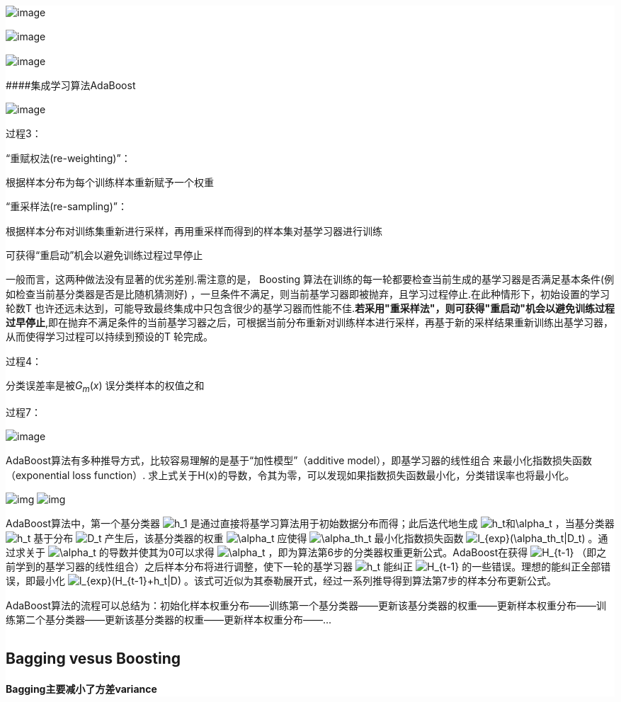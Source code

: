 ![image](https://github.com/LinglingGreat/Quote/raw/master/img/ML/ensemble16.png)

![image](https://github.com/LinglingGreat/Quote/raw/master/img/ML/ensemble17.png)

![image](https://github.com/LinglingGreat/Quote/raw/master/img/ML/ensemble18.png)

####集成学习算法AdaBoost

![image](https://github.com/LinglingGreat/Quote/raw/master/img/ML/ensemble19.png)

过程3：

“重赋权法(re-weighting)”：

根据样本分布为每个训练样本重新赋予一个权重

“重采样法(re-sampling)”：

根据样本分布对训练集重新进行采样，再用重采样而得到的样本集对基学习器进行训练

可获得“重启动”机会以避免训练过程过早停止

一般而言，这两种做法没有显著的优劣差别.需注意的是， Boosting 算法在训练的每一轮都要检查当前生成的基学习器是否满足基本条件(例如检查当前基分类器是否是比随机猜测好) ，一旦条件不满足，则当前基学习器即被抛弃，且学习过程停止.在此种情形下，初始设置的学习轮数T 也许还远未达到，可能导致最终集成中只包含很少的基学习器而性能不佳.**若采用"重采样法"，则可获得"重启动"机会以避免训练过程过早停止**,即在抛弃不满足条件的当前基学习器之后，可根据当前分布重新对训练样本进行采样，再基于新的采样结果重新训练出基学习器，从而使得学习过程可以持续到预设的T 轮完成。

过程4：

分类误差率是被$G_m(x)$ 误分类样本的权值之和

过程7：

![image](https://github.com/LinglingGreat/Quote/raw/master/img/ML/ensemble20.png)

AdaBoost算法有多种推导方式，比较容易理解的是基于“加性模型”（additive model），即基学习器的线性组合 来最小化指数损失函数（exponential loss function）. 求上式关于H(x)的导数，令其为零，可以发现如果指数损失函数最小化，分类错误率也将最小化。

![img](https://pic1.zhimg.com/80/v2-f8c6ae65ba7ab870618fd492f08c8461_hd.png) ![img](https://pic4.zhimg.com/80/v2-d54c1b8fe48f3acbf2359d8b92461f0f_hd.png) 

AdaBoost算法中，第一个基分类器 ![h_1](https://www.zhihu.com/equation?tex=h_1)  是通过直接将基学习算法用于初始数据分布而得；此后迭代地生成 ![h_t和\alpha_t](https://www.zhihu.com/equation?tex=h_t%E5%92%8C%5Calpha_t)  ，当基分类器 ![h_t](https://www.zhihu.com/equation?tex=h_t)  基于分布 ![D_t](https://www.zhihu.com/equation?tex=D_t)  产生后，该基分类器的权重 ![\alpha_t](https://www.zhihu.com/equation?tex=%5Calpha_t)  应使得 ![\alpha_th_t](https://www.zhihu.com/equation?tex=%5Calpha_th_t)  最小化指数损失函数 ![l_{exp}(\alpha_th_t|D_t)](https://www.zhihu.com/equation?tex=l_%7Bexp%7D(%5Calpha_th_t%7CD_t))  。通过求关于 ![\alpha_t](https://www.zhihu.com/equation?tex=%5Calpha_t)  的导数并使其为0可以求得 ![\alpha_t](https://www.zhihu.com/equation?tex=%5Calpha_t)  ，即为算法第6步的分类器权重更新公式。AdaBoost在获得 ![H_{t-1}](https://www.zhihu.com/equation?tex=H_%7Bt-1%7D)  （即之前学到的基学习器的线性组合）之后样本分布将进行调整，使下一轮的基学习器 ![h_t](https://www.zhihu.com/equation?tex=h_t)  能纠正 ![H_{t-1}](https://www.zhihu.com/equation?tex=H_%7Bt-1%7D)  的一些错误。理想的能纠正全部错误，即最小化 ![l_{exp}(H_{t-1}+h_t|D)](https://www.zhihu.com/equation?tex=l_%7Bexp%7D(H_%7Bt-1%7D%2Bh_t%7CD))  。该式可近似为其泰勒展开式，经过一系列推导得到算法第7步的样本分布更新公式。

AdaBoost算法的流程可以总结为：初始化样本权重分布——训练第一个基分类器——更新该基分类器的权重——更新样本权重分布——训练第二个基分类器——更新该基分类器的权重——更新样本权重分布——...

## Bagging vesus Boosting

**Bagging主要减小了方差variance**
